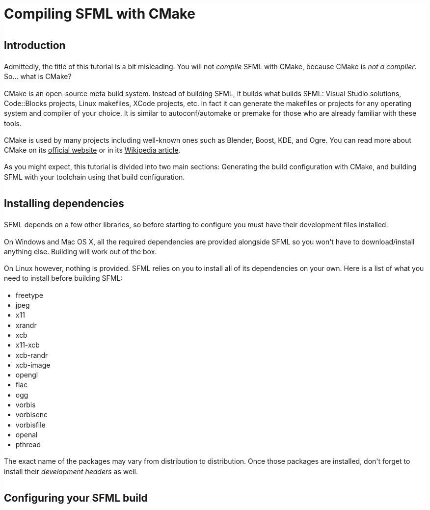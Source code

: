 # Compiling SFML with CMake

## Introduction

Admittedly, the title of this tutorial is a bit misleading. You will not *compile* SFML with CMake, because CMake is *not a compiler*. So... what is CMake? 

CMake is an open-source meta build system. Instead of building SFML, it builds what builds SFML: Visual Studio solutions, Code::Blocks projects, Linux makefiles, XCode projects, etc. In fact it can generate the makefiles or projects for any operating system and compiler of your choice. It is similar to autoconf/automake or premake for those who are already familiar with these tools. 

CMake is used by many projects including well-known ones such as Blender, Boost, KDE, and Ogre. You can read more about CMake on its [official website](http://www.cmake.org/ "CMake official website") or in its [Wikipedia article](http://en.wikipedia.org/wiki/CMake "Wikipedia page of CMake"). 

As you might expect, this tutorial is divided into two main sections: Generating the build configuration with CMake, and building SFML with your toolchain using that build configuration. 

## Installing dependencies

SFML depends on a few other libraries, so before starting to configure you must have their development files installed. 

On Windows and Mac OS X, all the required dependencies are provided alongside SFML so you won't have to download/install anything else. Building will work out of the box. 

On Linux however, nothing is provided. SFML relies on you to install all of its dependencies on your own. Here is a list of what you need to install before building SFML: 

  * freetype
  * jpeg
  * x11
  * xrandr
  * xcb
  * x11-xcb
  * xcb-randr
  * xcb-image
  * opengl
  * flac
  * ogg
  * vorbis
  * vorbisenc
  * vorbisfile
  * openal
  * pthread

The exact name of the packages may vary from distribution to distribution. Once those packages are installed, don't forget to install their *development headers* as well. 

## Configuring your SFML build
